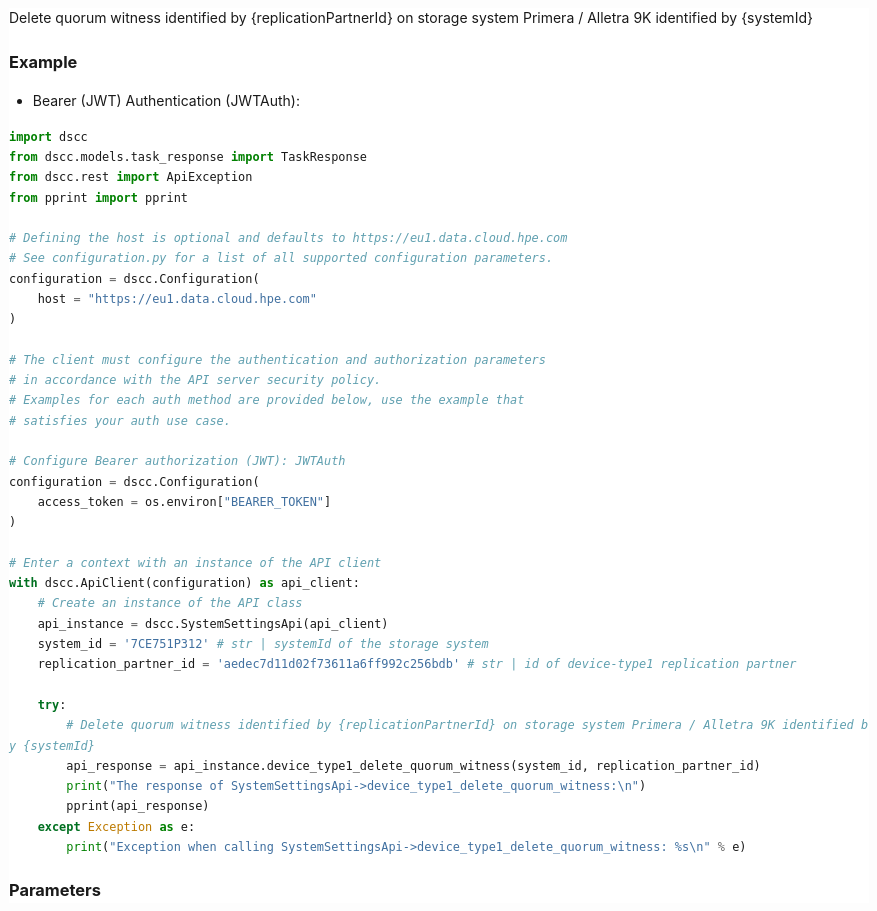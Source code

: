 Delete quorum witness identified by {replicationPartnerId} on storage system Primera / Alletra 9K identified by {systemId}

### Example

* Bearer (JWT) Authentication (JWTAuth):

```python
import dscc
from dscc.models.task_response import TaskResponse
from dscc.rest import ApiException
from pprint import pprint

# Defining the host is optional and defaults to https://eu1.data.cloud.hpe.com
# See configuration.py for a list of all supported configuration parameters.
configuration = dscc.Configuration(
    host = "https://eu1.data.cloud.hpe.com"
)

# The client must configure the authentication and authorization parameters
# in accordance with the API server security policy.
# Examples for each auth method are provided below, use the example that
# satisfies your auth use case.

# Configure Bearer authorization (JWT): JWTAuth
configuration = dscc.Configuration(
    access_token = os.environ["BEARER_TOKEN"]
)

# Enter a context with an instance of the API client
with dscc.ApiClient(configuration) as api_client:
    # Create an instance of the API class
    api_instance = dscc.SystemSettingsApi(api_client)
    system_id = '7CE751P312' # str | systemId of the storage system
    replication_partner_id = 'aedec7d11d02f73611a6ff992c256bdb' # str | id of device-type1 replication partner

    try:
        # Delete quorum witness identified by {replicationPartnerId} on storage system Primera / Alletra 9K identified by {systemId}
        api_response = api_instance.device_type1_delete_quorum_witness(system_id, replication_partner_id)
        print("The response of SystemSettingsApi->device_type1_delete_quorum_witness:\n")
        pprint(api_response)
    except Exception as e:
        print("Exception when calling SystemSettingsApi->device_type1_delete_quorum_witness: %s\n" % e)
```



### Parameters
